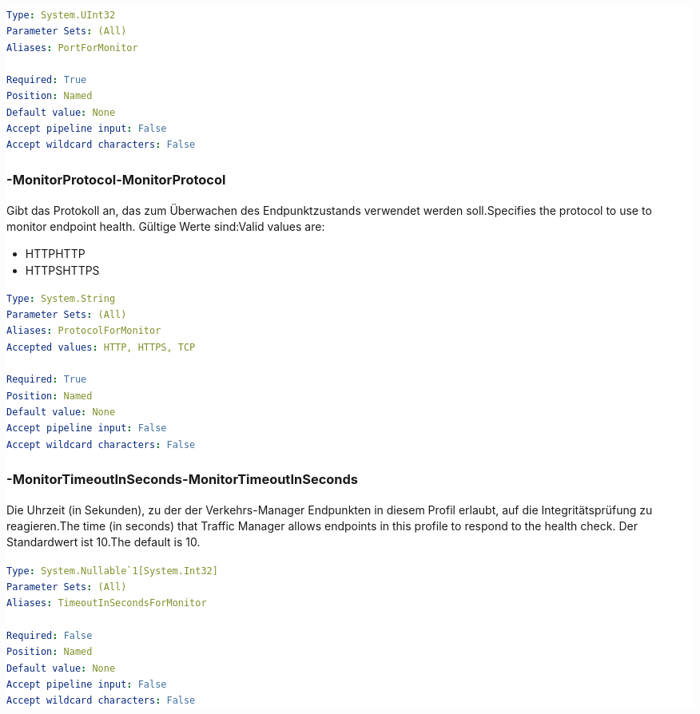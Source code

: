```yaml
Type: System.UInt32
Parameter Sets: (All)
Aliases: PortForMonitor

Required: True
Position: Named
Default value: None
Accept pipeline input: False
Accept wildcard characters: False
```

### <span data-ttu-id="1c277-136">-MonitorProtocol</span><span class="sxs-lookup"><span data-stu-id="1c277-136">-MonitorProtocol</span></span>
<span data-ttu-id="1c277-137">Gibt das Protokoll an, das zum Überwachen des Endpunktzustands verwendet werden soll.</span><span class="sxs-lookup"><span data-stu-id="1c277-137">Specifies the protocol to use to monitor endpoint health.</span></span>
<span data-ttu-id="1c277-138">Gültige Werte sind:</span><span class="sxs-lookup"><span data-stu-id="1c277-138">Valid values are:</span></span>

- <span data-ttu-id="1c277-139">HTTP</span><span class="sxs-lookup"><span data-stu-id="1c277-139">HTTP</span></span>
- <span data-ttu-id="1c277-140">HTTPS</span><span class="sxs-lookup"><span data-stu-id="1c277-140">HTTPS</span></span>

```yaml
Type: System.String
Parameter Sets: (All)
Aliases: ProtocolForMonitor
Accepted values: HTTP, HTTPS, TCP

Required: True
Position: Named
Default value: None
Accept pipeline input: False
Accept wildcard characters: False
```

### <span data-ttu-id="1c277-141">-MonitorTimeoutInSeconds</span><span class="sxs-lookup"><span data-stu-id="1c277-141">-MonitorTimeoutInSeconds</span></span>
<span data-ttu-id="1c277-142">Die Uhrzeit (in Sekunden), zu der der Verkehrs-Manager Endpunkten in diesem Profil erlaubt, auf die Integritätsprüfung zu reagieren.</span><span class="sxs-lookup"><span data-stu-id="1c277-142">The time (in seconds) that Traffic Manager allows endpoints in this profile to respond to the health check.</span></span> <span data-ttu-id="1c277-143">Der Standardwert ist 10.</span><span class="sxs-lookup"><span data-stu-id="1c277-143">The default is 10.</span></span>

```yaml
Type: System.Nullable`1[System.Int32]
Parameter Sets: (All)
Aliases: TimeoutInSecondsForMonitor

Required: False
Position: Named
Default value: None
Accept pipeline input: False
Accept wildcard characters: False
```
